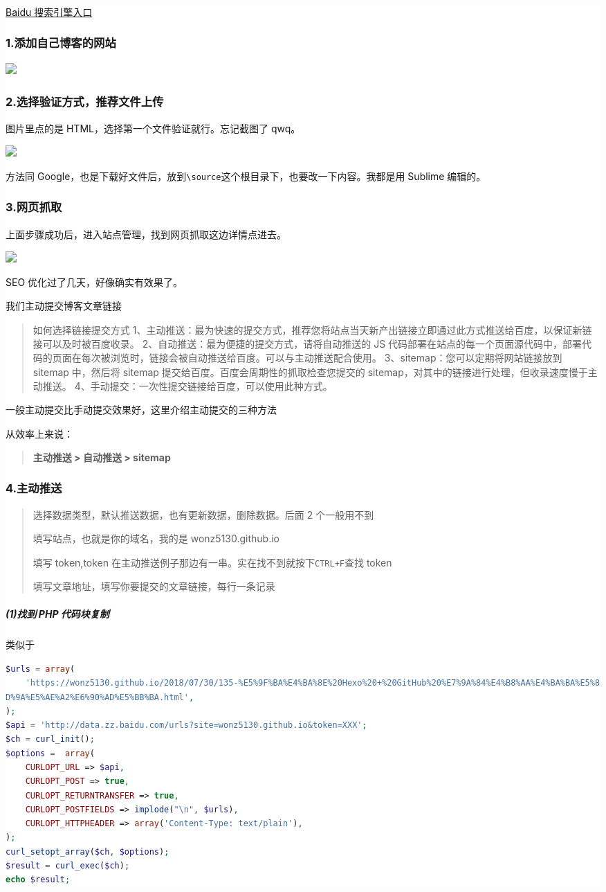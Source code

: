 [Baidu 搜索引擎入口](https://ziyuan.baidu.com/linksubmit/url)

### 1.添加自己博客的网站

![](145-SEO-优化\4.png)

### 2.选择验证方式，推荐文件上传

图片里点的是 HTML，选择第一个文件验证就行。忘记截图了 qwq。

![](145-SEO-优化\5.png)

方法同 Google，也是下载好文件后，放到`\source`这个根目录下，也要改一下内容。我都是用 Sublime 编辑的。

### 3.网页抓取

上面步骤成功后，进入站点管理，找到网页抓取这边详情点进去。

![](145-SEO-优化\12.png)

SEO 优化过了几天，好像确实有效果了。

我们主动提交博客文章链接 

> 如何选择链接提交方式 1、主动推送：最为快速的提交方式，推荐您将站点当天新产出链接立即通过此方式推送给百度，以保证新链接可以及时被百度收录。 2、自动推送：最为便捷的提交方式，请将自动推送的 JS 代码部署在站点的每一个页面源代码中，部署代码的页面在每次被浏览时，链接会被自动推送给百度。可以与主动推送配合使用。 3、sitemap：您可以定期将网站链接放到 sitemap 中，然后将 sitemap 提交给百度。百度会周期性的抓取检查您提交的 sitemap，对其中的链接进行处理，但收录速度慢于主动推送。 4、手动提交：一次性提交链接给百度，可以使用此种方式。 

一般主动提交比手动提交效果好，这里介绍主动提交的三种方法

从效率上来说：

>**主动推送 > 自动推送 > sitemap** 

### 4.主动推送

> 选择数据类型，默认推送数据，也有更新数据，删除数据。后面 2 个一般用不到
>
> 填写站点，也就是你的域名，我的是 wonz5130.github.io
>
> 填写 token,token 在主动推送例子那边有一串。实在找不到就按下`CTRL+F`查找 token
>
> 填写文章地址，填写你要提交的文章链接，每行一条记录 

##### (1)找到 PHP 代码块复制

类似于

```php
$urls = array(
    'https://wonz5130.github.io/2018/07/30/135-%E5%9F%BA%E4%BA%8E%20Hexo%20+%20GitHub%20%E7%9A%84%E4%B8%AA%E4%BA%BA%E5%8D%9A%E5%AE%A2%E6%90%AD%E5%BB%BA.html',
);
$api = 'http://data.zz.baidu.com/urls?site=wonz5130.github.io&token=XXX';
$ch = curl_init();
$options =  array(
    CURLOPT_URL => $api,
    CURLOPT_POST => true,
    CURLOPT_RETURNTRANSFER => true,
    CURLOPT_POSTFIELDS => implode("\n", $urls),
    CURLOPT_HTTPHEADER => array('Content-Type: text/plain'),
);
curl_setopt_array($ch, $options);
$result = curl_exec($ch);
echo $result;
```

